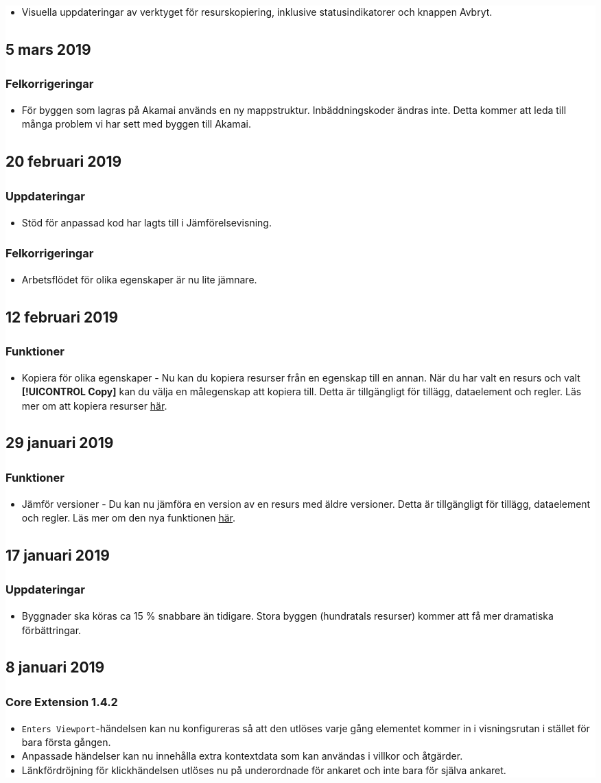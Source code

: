 * Visuella uppdateringar av verktyget för resurskopiering, inklusive statusindikatorer och knappen Avbryt.

## 5 mars 2019

### Felkorrigeringar

* För byggen som lagras på Akamai används en ny mappstruktur. Inbäddningskoder ändras inte. Detta kommer att leda till många problem vi har sett med byggen till Akamai.

## 20 februari 2019

### Uppdateringar

* Stöd för anpassad kod har lagts till i Jämförelsevisning.

### Felkorrigeringar

* Arbetsflödet för olika egenskaper är nu lite jämnare.

## 12 februari 2019

### Funktioner

* Kopiera för olika egenskaper - Nu kan du kopiera resurser från en egenskap till en annan. När du har valt en resurs och valt **[!UICONTROL Copy]** kan du välja en målegenskap att kopiera till. Detta är tillgängligt för tillägg, dataelement och regler. Läs mer om att kopiera resurser [här](../ui/managing-resources/copying-resources.md).

## 29 januari 2019

### Funktioner

* Jämför versioner - Du kan nu jämföra en version av en resurs med äldre versioner. Detta är tillgängligt för tillägg, dataelement och regler. Läs mer om den nya funktionen [här](../ui/managing-resources/compare-resource-revisions.md).

## 17 januari 2019

### Uppdateringar

* Byggnader ska köras ca 15 % snabbare än tidigare. Stora byggen (hundratals resurser) kommer att få mer dramatiska förbättringar.

## 8 januari 2019

### Core Extension 1.4.2

* `Enters Viewport`-händelsen kan nu konfigureras så att den utlöses varje gång elementet kommer in i visningsrutan i stället för bara första gången.
* Anpassade händelser kan nu innehålla extra kontextdata som kan användas i villkor och åtgärder.
* Länkfördröjning för klickhändelsen utlöses nu på underordnade för ankaret och inte bara för själva ankaret.
